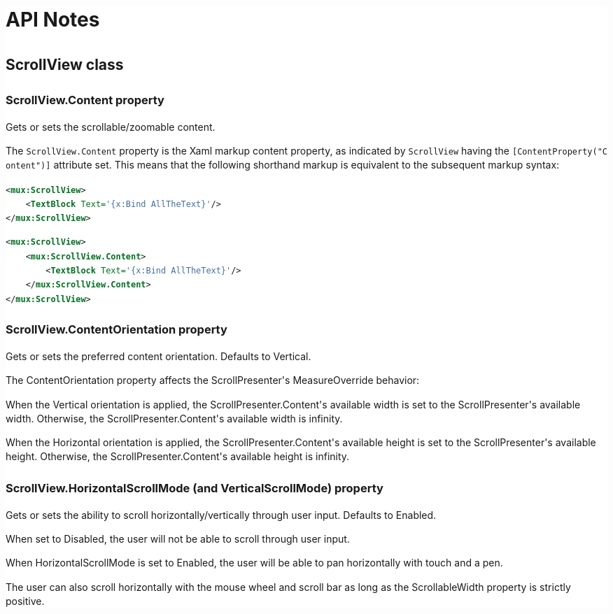 # API Notes

## ScrollView class

### ScrollView.Content property
Gets or sets the scrollable/zoomable content.

The `ScrollView.Content` property is the Xaml markup content property, as indicated by `ScrollView` having 
the `[ContentProperty("Content")]` attribute set. This means that the following shorthand markup is equivalent 
to the subsequent markup syntax:

```xml
<mux:ScrollView>
    <TextBlock Text='{x:Bind AllTheText}'/>
</mux:ScrollView>
```

```xml
<mux:ScrollView>
    <mux:ScrollView.Content>
        <TextBlock Text='{x:Bind AllTheText}'/>
    </mux:ScrollView.Content>
</mux:ScrollView>
```

### ScrollView.ContentOrientation property
Gets or sets the preferred content orientation. Defaults to Vertical.

The ContentOrientation property affects the ScrollPresenter's MeasureOverride behavior:

When the Vertical orientation is applied, the ScrollPresenter.Content's available width is set to 
the ScrollPresenter's available width. Otherwise, the ScrollPresenter.Content's available width is 
infinity.

When the Horizontal orientation is applied, the ScrollPresenter.Content's available height is set to 
the ScrollPresenter's available height. Otherwise, the ScrollPresenter.Content's available height is 
infinity.

### ScrollView.HorizontalScrollMode (and VerticalScrollMode) property
Gets or sets the ability to scroll horizontally/vertically through user input. Defaults to Enabled.

When set to Disabled, the user will not be able to scroll through user input.

When HorizontalScrollMode is set to Enabled, the user will be able to pan horizontally with touch and a pen. 

The user can also scroll horizontally with the mouse wheel and scroll bar as long as the ScrollableWidth 
property is strictly positive.

